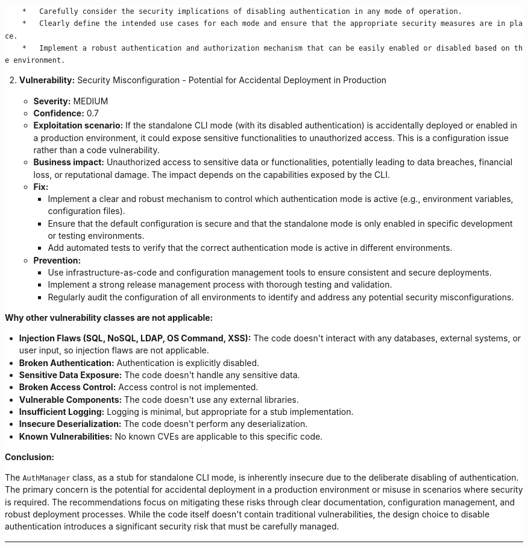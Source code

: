        *   Carefully consider the security implications of disabling authentication in any mode of operation.
        *   Clearly define the intended use cases for each mode and ensure that the appropriate security measures are in place.
        *   Implement a robust authentication and authorization mechanism that can be easily enabled or disabled based on the environment.

2.  **Vulnerability:** Security Misconfiguration - Potential for Accidental Deployment in Production

    *   **Severity:** MEDIUM
    *   **Confidence:** 0.7
    *   **Exploitation scenario:**  If the standalone CLI mode (with its disabled authentication) is accidentally deployed or enabled in a production environment, it could expose sensitive functionalities to unauthorized access. This is a configuration issue rather than a code vulnerability.
    *   **Business impact:**  Unauthorized access to sensitive data or functionalities, potentially leading to data breaches, financial loss, or reputational damage. The impact depends on the capabilities exposed by the CLI.
    *   **Fix:**
        *   Implement a clear and robust mechanism to control which authentication mode is active (e.g., environment variables, configuration files).
        *   Ensure that the default configuration is secure and that the standalone mode is only enabled in specific development or testing environments.
        *   Add automated tests to verify that the correct authentication mode is active in different environments.
    *   **Prevention:**
        *   Use infrastructure-as-code and configuration management tools to ensure consistent and secure deployments.
        *   Implement a strong release management process with thorough testing and validation.
        *   Regularly audit the configuration of all environments to identify and address any potential security misconfigurations.

**Why other vulnerability classes are not applicable:**

*   **Injection Flaws (SQL, NoSQL, LDAP, OS Command, XSS):** The code doesn't interact with any databases, external systems, or user input, so injection flaws are not applicable.
*   **Broken Authentication:** Authentication is explicitly disabled.
*   **Sensitive Data Exposure:** The code doesn't handle any sensitive data.
*   **Broken Access Control:** Access control is not implemented.
*   **Vulnerable Components:** The code doesn't use any external libraries.
*   **Insufficient Logging:** Logging is minimal, but appropriate for a stub implementation.
*   **Insecure Deserialization:** The code doesn't perform any deserialization.
*   **Known Vulnerabilities:** No known CVEs are applicable to this specific code.

**Conclusion:**

The `AuthManager` class, as a stub for standalone CLI mode, is inherently insecure due to the deliberate disabling of authentication. The primary concern is the potential for accidental deployment in a production environment or misuse in scenarios where security is required. The recommendations focus on mitigating these risks through clear documentation, configuration management, and robust deployment processes. While the code itself doesn't contain traditional vulnerabilities, the design choice to disable authentication introduces a significant security risk that must be carefully managed.

---
